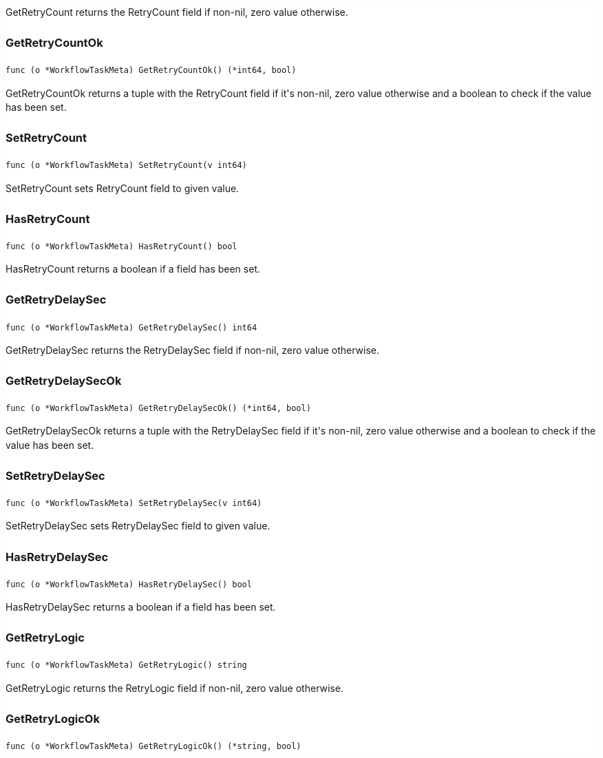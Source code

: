 GetRetryCount returns the RetryCount field if non-nil, zero value otherwise.

### GetRetryCountOk

`func (o *WorkflowTaskMeta) GetRetryCountOk() (*int64, bool)`

GetRetryCountOk returns a tuple with the RetryCount field if it's non-nil, zero value otherwise
and a boolean to check if the value has been set.

### SetRetryCount

`func (o *WorkflowTaskMeta) SetRetryCount(v int64)`

SetRetryCount sets RetryCount field to given value.

### HasRetryCount

`func (o *WorkflowTaskMeta) HasRetryCount() bool`

HasRetryCount returns a boolean if a field has been set.

### GetRetryDelaySec

`func (o *WorkflowTaskMeta) GetRetryDelaySec() int64`

GetRetryDelaySec returns the RetryDelaySec field if non-nil, zero value otherwise.

### GetRetryDelaySecOk

`func (o *WorkflowTaskMeta) GetRetryDelaySecOk() (*int64, bool)`

GetRetryDelaySecOk returns a tuple with the RetryDelaySec field if it's non-nil, zero value otherwise
and a boolean to check if the value has been set.

### SetRetryDelaySec

`func (o *WorkflowTaskMeta) SetRetryDelaySec(v int64)`

SetRetryDelaySec sets RetryDelaySec field to given value.

### HasRetryDelaySec

`func (o *WorkflowTaskMeta) HasRetryDelaySec() bool`

HasRetryDelaySec returns a boolean if a field has been set.

### GetRetryLogic

`func (o *WorkflowTaskMeta) GetRetryLogic() string`

GetRetryLogic returns the RetryLogic field if non-nil, zero value otherwise.

### GetRetryLogicOk

`func (o *WorkflowTaskMeta) GetRetryLogicOk() (*string, bool)`

